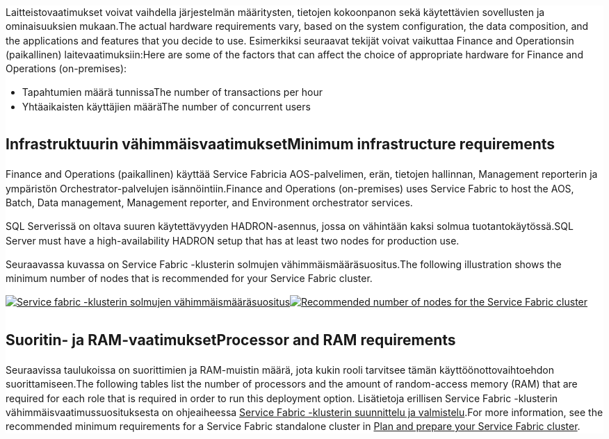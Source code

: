 <span data-ttu-id="2a114-167">Laitteistovaatimukset voivat vaihdella järjestelmän määritysten, tietojen kokoonpanon sekä käytettävien sovellusten ja ominaisuuksien mukaan.</span><span class="sxs-lookup"><span data-stu-id="2a114-167">The actual hardware requirements vary, based on the system configuration, the data composition, and the applications and features that you decide to use.</span></span> <span data-ttu-id="2a114-168">Esimerkiksi seuraavat tekijät voivat vaikuttaa Finance and Operationsin (paikallinen) laitevaatimuksiin:</span><span class="sxs-lookup"><span data-stu-id="2a114-168">Here are some of the factors that can affect the choice of appropriate hardware for Finance and Operations (on-premises):</span></span>

- <span data-ttu-id="2a114-169">Tapahtumien määrä tunnissa</span><span class="sxs-lookup"><span data-stu-id="2a114-169">The number of transactions per hour</span></span>
- <span data-ttu-id="2a114-170">Yhtäaikaisten käyttäjien määrä</span><span class="sxs-lookup"><span data-stu-id="2a114-170">The number of concurrent users</span></span>

## <a name="minimum-infrastructure-requirements"></a><span data-ttu-id="2a114-171">Infrastruktuurin vähimmäisvaatimukset</span><span class="sxs-lookup"><span data-stu-id="2a114-171">Minimum infrastructure requirements</span></span>
<span data-ttu-id="2a114-172">Finance and Operations (paikallinen) käyttää Service Fabricia AOS-palvelimen, erän, tietojen hallinnan, Management reporterin ja ympäristön Orchestrator-palvelujen isännöintiin.</span><span class="sxs-lookup"><span data-stu-id="2a114-172">Finance and Operations (on-premises) uses Service Fabric to host the AOS, Batch, Data management, Management reporter, and Environment orchestrator services.</span></span> 

<span data-ttu-id="2a114-173">SQL Serverissä on oltava suuren käytettävyyden HADRON-asennus, jossa on vähintään kaksi solmua tuotantokäytössä.</span><span class="sxs-lookup"><span data-stu-id="2a114-173">SQL Server must have a high-availability HADRON setup that has at least two nodes for production use.</span></span>

<span data-ttu-id="2a114-174">Seuraavassa kuvassa on Service Fabric -klusterin solmujen vähimmäismääräsuositus.</span><span class="sxs-lookup"><span data-stu-id="2a114-174">The following illustration shows the minimum number of nodes that is recommended for your Service Fabric cluster.</span></span>

<span data-ttu-id="2a114-175">[![Service fabric -klusterin solmujen vähimmäismääräsuositus](./media/system-reqs-on-premises-01.png)](./media/system-reqs-on-premises-01.png)</span><span class="sxs-lookup"><span data-stu-id="2a114-175">[![Recommended number of nodes for the Service Fabric cluster](./media/system-reqs-on-premises-01.png)](./media/system-reqs-on-premises-01.png)</span></span> 

## <a name="processor-and-ram-requirements"></a><span data-ttu-id="2a114-176">Suoritin- ja RAM-vaatimukset</span><span class="sxs-lookup"><span data-stu-id="2a114-176">Processor and RAM requirements</span></span>
<span data-ttu-id="2a114-177">Seuraavissa taulukoissa on suorittimien ja RAM-muistin määrä, jota kukin rooli tarvitsee tämän käyttöönottovaihtoehdon suorittamiseen.</span><span class="sxs-lookup"><span data-stu-id="2a114-177">The following tables list the number of processors and the amount of random-access memory (RAM) that are required for each role that is required in order to run this deployment option.</span></span> <span data-ttu-id="2a114-178">Lisätietoja erillisen Service Fabric -klusterin vähimmäisvaatimussuosituksesta on ohjeaiheessa [Service Fabric -klusterin suunnittelu ja valmistelu](/azure/service-fabric/service-fabric-cluster-standalone-deployment-preparation).</span><span class="sxs-lookup"><span data-stu-id="2a114-178">For more information, see the recommended minimum requirements for a Service Fabric standalone cluster in [Plan and prepare your Service Fabric cluster](/azure/service-fabric/service-fabric-cluster-standalone-deployment-preparation).</span></span>
